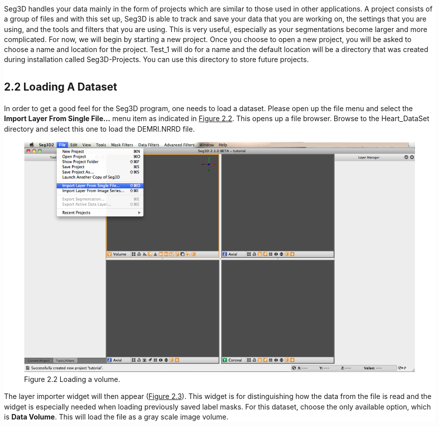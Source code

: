 Seg3D handles your data mainly in the form of projects which are similar to those used in other applications. A project consists of a group of files and with this set up, Seg3D is able to track and save your data that you are working on, the settings that you are using, and the tools and filters that you are using. This is very useful, especially as your segmentations become larger and more complicated. For now, we will begin by starting a new project. Once you choose to open a new project, you will be asked to choose a name and location for the project. Test\_1 will do for a name and the default location will be a directory that was created during installation called <span>Seg3D-Projects</span>. You can use this directory to store future projects.

2.2 Loading A Dataset
-----------------

In order to get a good feel for the Seg3D program, one needs to load a dataset. Please open up the file menu and select the <span>**Import Layer From Single File...**</span> menu item as indicated in [Figure 2.2](#LoadVolume). This opens up a file browser. Browse to the Heart\_DataSet directory and select this one to load the DEMRI.NRRD file.

<figure>
  <img src="Seg3DTutorial_figures/LoadVolume.png" id="#LoadVolume">
  <figcaption>Figure 2.2 Loading a volume.</figcaption>
</figure>

The layer importer widget will then appear ([Figure 2.3](#LoadVolume2)). This widget is for distinguishing how the data from the file is read and the widget is especially needed when loading previously saved label masks. For this dataset, choose the only available option, which is **Data Volume**. This will load the file as a gray scale image volume.
